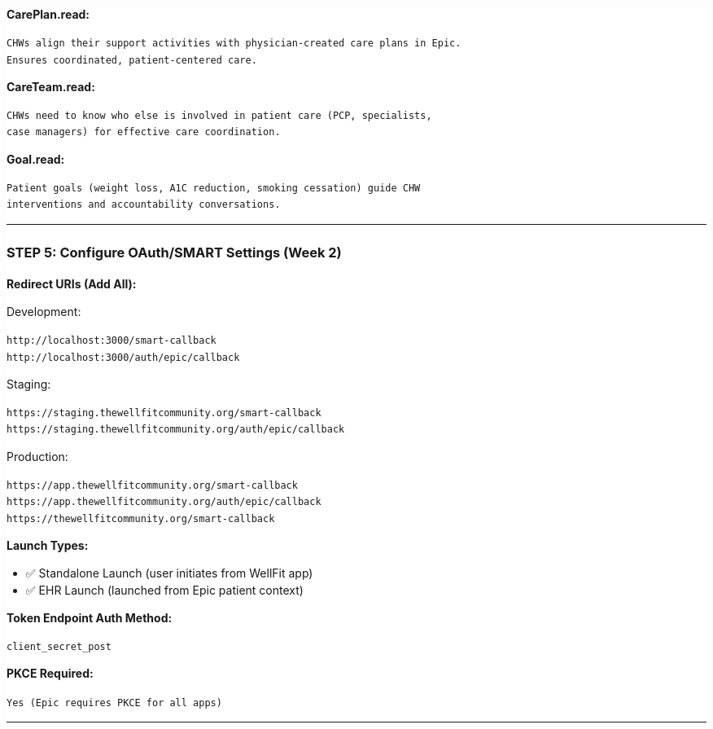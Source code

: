 **CarePlan.read:**
```
CHWs align their support activities with physician-created care plans in Epic.
Ensures coordinated, patient-centered care.
```

**CareTeam.read:**
```
CHWs need to know who else is involved in patient care (PCP, specialists,
case managers) for effective care coordination.
```

**Goal.read:**
```
Patient goals (weight loss, A1C reduction, smoking cessation) guide CHW
interventions and accountability conversations.
```

---

### STEP 5: Configure OAuth/SMART Settings (Week 2)

**Redirect URIs (Add All):**

Development:
```
http://localhost:3000/smart-callback
http://localhost:3000/auth/epic/callback
```

Staging:
```
https://staging.thewellfitcommunity.org/smart-callback
https://staging.thewellfitcommunity.org/auth/epic/callback
```

Production:
```
https://app.thewellfitcommunity.org/smart-callback
https://app.thewellfitcommunity.org/auth/epic/callback
https://thewellfitcommunity.org/smart-callback
```

**Launch Types:**
- ✅ Standalone Launch (user initiates from WellFit app)
- ✅ EHR Launch (launched from Epic patient context)

**Token Endpoint Auth Method:**
```
client_secret_post
```

**PKCE Required:**
```
Yes (Epic requires PKCE for all apps)
```

---
